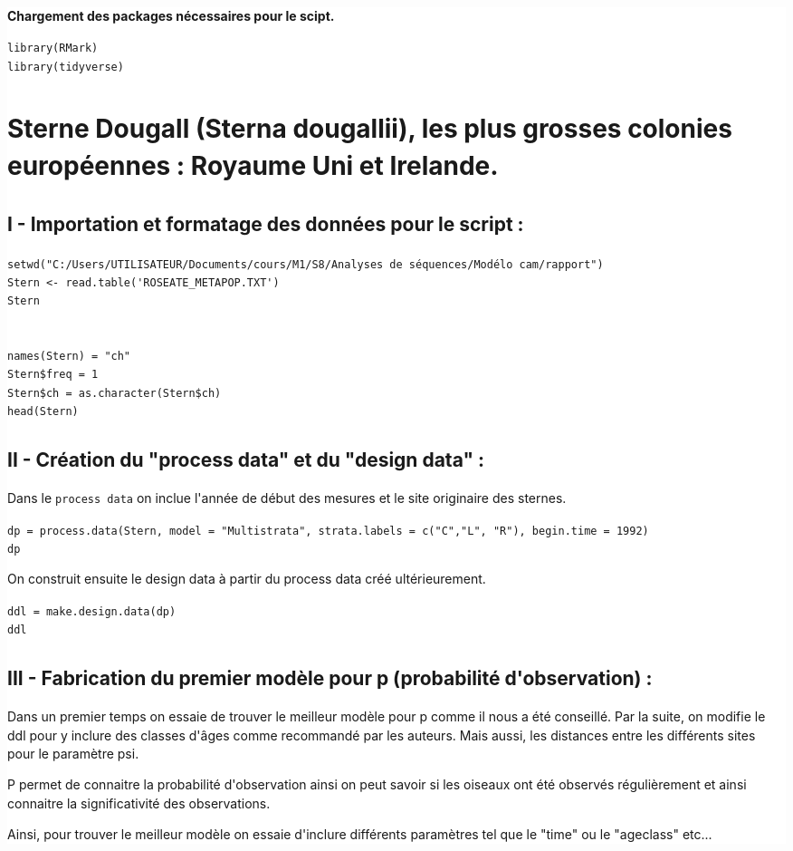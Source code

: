 **Chargement des packages nécessaires pour le scipt.**

```{r}
library(RMark)
library(tidyverse)
```

# Sterne Dougall (Sterna dougallii), les plus grosses colonies européennes : Royaume Uni et Irelande.

## I - Importation et formatage des données pour le script :

```{r}
setwd("C:/Users/UTILISATEUR/Documents/cours/M1/S8/Analyses de séquences/Modélo cam/rapport")
Stern <- read.table('ROSEATE_METAPOP.TXT')
Stern


names(Stern) = "ch"
Stern$freq = 1
Stern$ch = as.character(Stern$ch)
head(Stern)
```

## II - Création du "process data" et du "design data" :

Dans le `process data` on inclue l'année de début des mesures et le site originaire des sternes.

```{r}
dp = process.data(Stern, model = "Multistrata", strata.labels = c("C","L", "R"), begin.time = 1992)
dp
```

On construit ensuite le design data à partir du process data créé ultérieurement.

```{r}
ddl = make.design.data(dp) 
ddl
```

## III - Fabrication du premier modèle pour p (probabilité d'observation) :

Dans un premier temps on essaie de trouver le meilleur modèle pour p comme il nous a été conseillé. Par la suite, on modifie le ddl pour y inclure des classes d'âges comme recommandé par les auteurs. Mais aussi, les distances entre les différents sites pour le paramètre psi.

P permet de connaitre la probabilité d'observation ainsi on peut savoir si les oiseaux ont été observés régulièrement et ainsi connaitre la significativité des observations.

Ainsi, pour trouver le meilleur modèle on essaie d'inclure différents paramètres tel que le "time" ou le "ageclass" etc...
